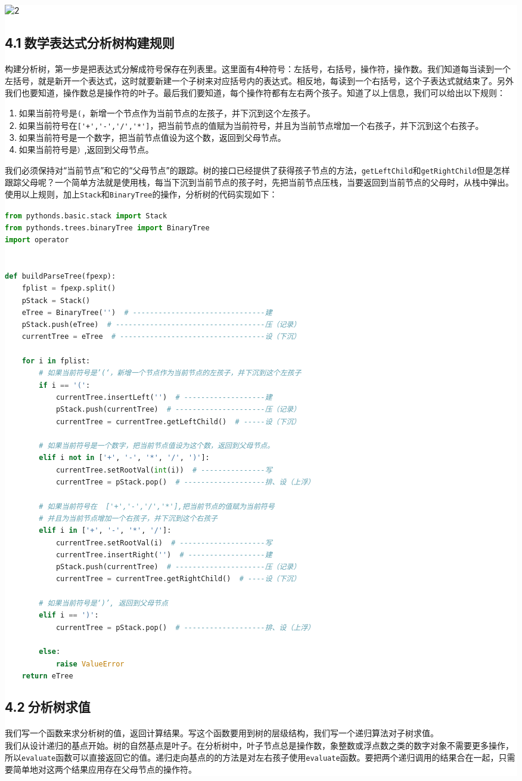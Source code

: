 ![2](http://7xwp22.com1.z0.glb.clouddn.com/markdown/1475658865489.png)  
## 4.1 数学表达式分析树构建规则  
构建分析树，第一步是把表达式分解成符号保存在列表里。这里面有4种符号：左括号，右括号，操作符，操作数。我们知道每当读到一个左括号，就是新开一个表达式，这时就要新建一个子树来对应括号内的表达式。相反地，每读到一个右括号，这个子表达式就结束了。另外我们也要知道，操作数总是操作符的叶子。最后我们要知道，每个操作符都有左右两个孩子。知道了以上信息，我们可以给出以下规则：  

1.   如果当前符号是`(`，新增一个节点作为当前节点的左孩子，并下沉到这个左孩子。
2.   如果当前符号在`['+','-','/','*']`，把当前节点的值赋为当前符号，并且为当前节点增加一个右孩子，并下沉到这个右孩子。
3.   如果当前符号是一个数字，把当前节点值设为这个数，返回到父母节点。
4.   如果当前符号是`）`,返回到父母节点。  

我们必须保持对“当前节点”和它的“父母节点”的跟踪。树的接口已经提供了获得孩子节点的方法，`getLeftChild`和`getRightChild`但是怎样跟踪父母呢？一个简单方法就是使用栈，每当下沉到当前节点的孩子时，先把当前节点压栈，当要返回到当前节点的父母时，从栈中弹出。  
使用以上规则，加上`Stack`和`BinaryTree`的操作，分析树的代码实现如下：  

```py
from pythonds.basic.stack import Stack
from pythonds.trees.binaryTree import BinaryTree
import operator


def buildParseTree(fpexp):
    fplist = fpexp.split()
    pStack = Stack()
    eTree = BinaryTree('')  # -------------------------------建
    pStack.push(eTree)  # -----------------------------------压（记录）
    currentTree = eTree  # ----------------------------------设（下沉）

    for i in fplist:
        # 如果当前符号是’(‘，新增一个节点作为当前节点的左孩子，并下沉到这个左孩子
        if i == '(':
            currentTree.insertLeft('')  # -------------------建
            pStack.push(currentTree)  # ---------------------压（记录）
            currentTree = currentTree.getLeftChild()  # -----设（下沉）

        # 如果当前符号是一个数字，把当前节点值设为这个数，返回到父母节点。
        elif i not in ['+', '-', '*', '/', ')']:
            currentTree.setRootVal(int(i))  # ---------------写
            currentTree = pStack.pop()  # -------------------排、设（上浮）

        # 如果当前符号在  ['+','-','/','*'],把当前节点的值赋为当前符号
        # 并且为当前节点增加一个右孩子，并下沉到这个右孩子
        elif i in ['+', '-', '*', '/']:
            currentTree.setRootVal(i)  # --------------------写
            currentTree.insertRight('')  # ------------------建
            pStack.push(currentTree)  # ---------------------压（记录）
            currentTree = currentTree.getRightChild()  # ----设（下沉）

        # 如果当前符号是‘)’, 返回到父母节点
        elif i == ')':
            currentTree = pStack.pop()  # -------------------排、设（上浮）

        else:
            raise ValueError
    return eTree
```  
## 4.2 分析树求值  
我们写一个函数来求分析树的值，返回计算结果。写这个函数要用到树的层级结构，我们写一个递归算法对子树求值。  
我们从设计递归的基点开始。树的自然基点是叶子。在分析树中，叶子节点总是操作数，象整数或浮点数之类的数字对象不需要更多操作，所以`evaluate`函数可以直接返回它的值。递归走向基点的的方法是对左右孩子使用`evaluate`函数。要把两个递归调用的结果合在一起，只需要简单地对这两个结果应用存在父母节点的操作符。  
